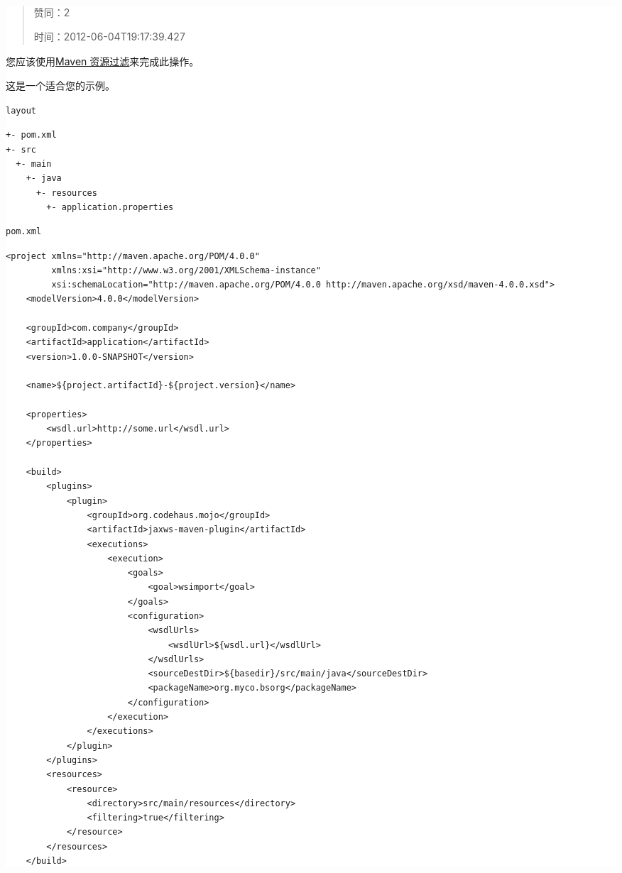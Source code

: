 > 赞同：2
> 
> 时间：2012-06-04T19:17:39.427

您应该使用[Maven 资源过滤](http://maven.apache.org/plugins/maven-resources-plugin/examples/filter.html)来完成此操作。

这是一个适合您的示例。

`layout`

```
+- pom.xml
+- src
  +- main
    +- java
      +- resources
        +- application.properties 
```

`pom.xml`

```
<project xmlns="http://maven.apache.org/POM/4.0.0"
         xmlns:xsi="http://www.w3.org/2001/XMLSchema-instance"
         xsi:schemaLocation="http://maven.apache.org/POM/4.0.0 http://maven.apache.org/xsd/maven-4.0.0.xsd">
    <modelVersion>4.0.0</modelVersion>

    <groupId>com.company</groupId>
    <artifactId>application</artifactId>
    <version>1.0.0-SNAPSHOT</version>

    <name>${project.artifactId}-${project.version}</name>

    <properties>
        <wsdl.url>http://some.url</wsdl.url>
    </properties>

    <build>
        <plugins>
            <plugin>
                <groupId>org.codehaus.mojo</groupId>
                <artifactId>jaxws-maven-plugin</artifactId>
                <executions>
                    <execution>
                        <goals>
                            <goal>wsimport</goal>
                        </goals>
                        <configuration>
                            <wsdlUrls>
                                <wsdlUrl>${wsdl.url}</wsdlUrl>
                            </wsdlUrls>
                            <sourceDestDir>${basedir}/src/main/java</sourceDestDir>
                            <packageName>org.myco.bsorg</packageName>
                        </configuration>
                    </execution>
                </executions>
            </plugin>
        </plugins>
        <resources>
            <resource>
                <directory>src/main/resources</directory>
                <filtering>true</filtering>
            </resource>
        </resources>
    </build>
```